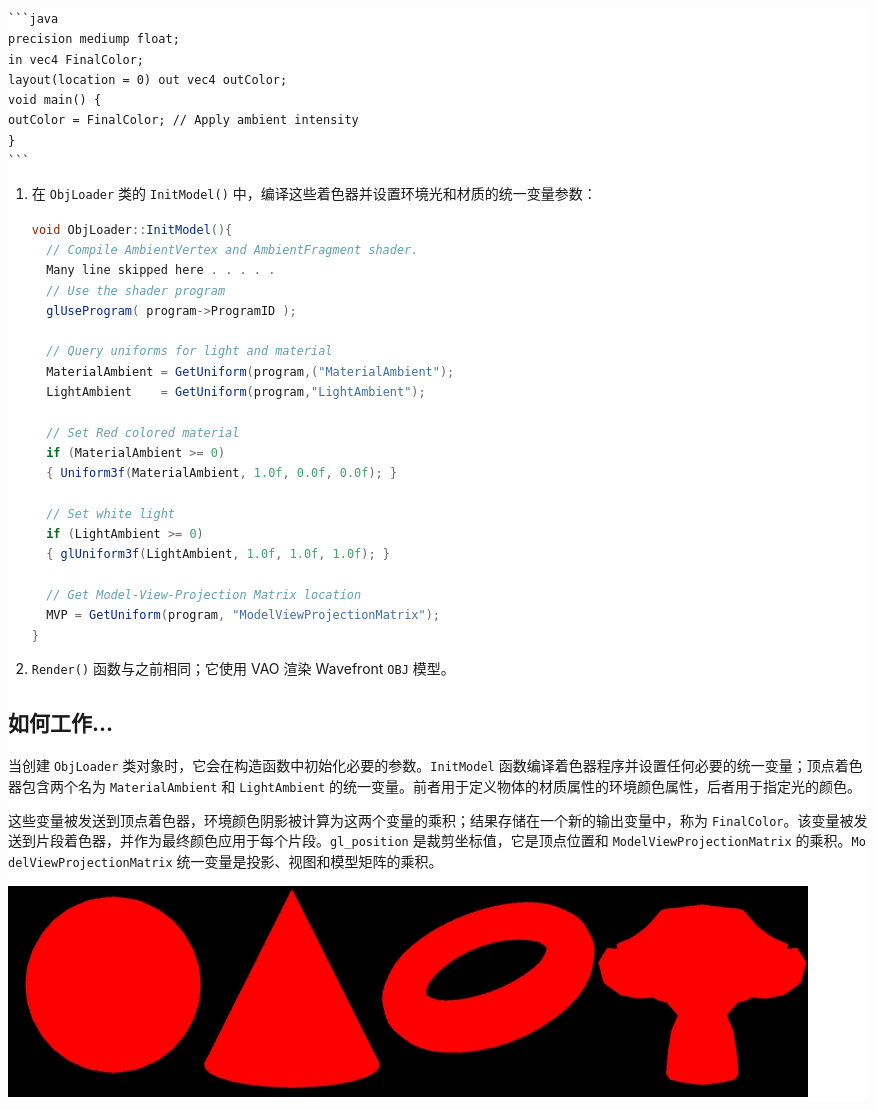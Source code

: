     ```java
    precision mediump float;
    in vec4 FinalColor;
    layout(location = 0) out vec4 outColor;
    void main() {
    outColor = FinalColor; // Apply ambient intensity
    }
    ```

1.  在 `ObjLoader` 类的 `InitModel()` 中，编译这些着色器并设置环境光和材质的统一变量参数：

    ```java
    void ObjLoader::InitModel(){
      // Compile AmbientVertex and AmbientFragment shader.
      Many line skipped here . . . . . 
      // Use the shader program
      glUseProgram( program->ProgramID ); 

      // Query uniforms for light and material 
      MaterialAmbient = GetUniform(program,("MaterialAmbient");
      LightAmbient    = GetUniform(program,"LightAmbient");

      // Set Red colored material 
      if (MaterialAmbient >= 0)
      { Uniform3f(MaterialAmbient, 1.0f, 0.0f, 0.0f); }

      // Set white light 
      if (LightAmbient >= 0)
      { glUniform3f(LightAmbient, 1.0f, 1.0f, 1.0f); }

      // Get Model-View-Projection Matrix location
      MVP = GetUniform(program, "ModelViewProjectionMatrix");
    }
    ```

1.  `Render()` 函数与之前相同；它使用 VAO 渲染 Wavefront `OBJ` 模型。

## 如何工作...

当创建 `ObjLoader` 类对象时，它会在构造函数中初始化必要的参数。`InitModel` 函数编译着色器程序并设置任何必要的统一变量；顶点着色器包含两个名为 `MaterialAmbient` 和 `LightAmbient` 的统一变量。前者用于定义物体的材质属性的环境颜色属性，后者用于指定光的颜色。

这些变量被发送到顶点着色器，环境颜色阴影被计算为这两个变量的乘积；结果存储在一个新的输出变量中，称为 `FinalColor`。该变量被发送到片段着色器，并作为最终颜色应用于每个片段。`gl_position` 是裁剪坐标值，它是顶点位置和 `ModelViewProjectionMatrix` 的乘积。`ModelViewProjectionMatrix` 统一变量是投影、视图和模型矩阵的乘积。

![如何工作...](img/5527OT_04_34.jpg)

